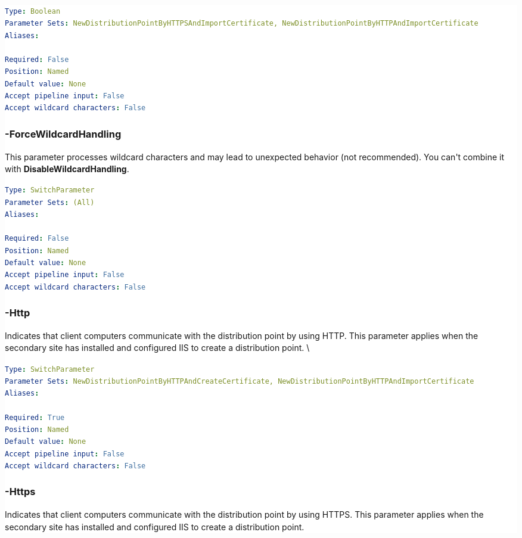 ```yaml
Type: Boolean
Parameter Sets: NewDistributionPointByHTTPSAndImportCertificate, NewDistributionPointByHTTPAndImportCertificate
Aliases:

Required: False
Position: Named
Default value: None
Accept pipeline input: False
Accept wildcard characters: False
```

### -ForceWildcardHandling

This parameter processes wildcard characters and may lead to unexpected behavior (not recommended). You can't combine it with **DisableWildcardHandling**.

```yaml
Type: SwitchParameter
Parameter Sets: (All)
Aliases:

Required: False
Position: Named
Default value: None
Accept pipeline input: False
Accept wildcard characters: False
```

### -Http

Indicates that client computers communicate with the distribution point by using HTTP.
This parameter applies when the secondary site has installed and configured IIS to create a distribution point.
\


```yaml
Type: SwitchParameter
Parameter Sets: NewDistributionPointByHTTPAndCreateCertificate, NewDistributionPointByHTTPAndImportCertificate
Aliases:

Required: True
Position: Named
Default value: None
Accept pipeline input: False
Accept wildcard characters: False
```

### -Https

Indicates that client computers communicate with the distribution point by using HTTPS.
This parameter applies when the secondary site has installed and configured IIS to create a distribution point.
